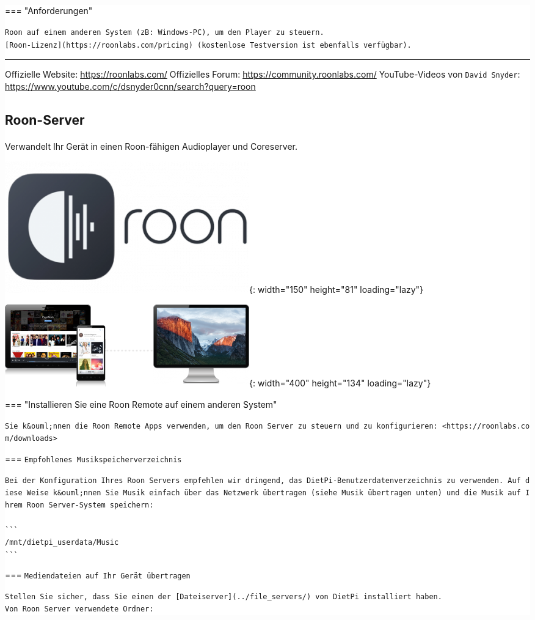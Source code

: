 === "Anforderungen"

    Roon auf einem anderen System (zB: Windows-PC), um den Player zu steuern.
    [Roon-Lizenz](https://roonlabs.com/pricing) (kostenlose Testversion ist ebenfalls verfügbar).

***

Offizielle Website: <https://roonlabs.com/>
Offizielles Forum: <https://community.roonlabs.com/>
YouTube-Videos von `David Snyder`: <https://www.youtube.com/c/dsnyder0cnn/search?query=roon>

## Roon-Server

Verwandelt Ihr Gerät in einen Roon-fähigen Audioplayer und Coreserver.

![Roon-Logo](../assets/images/dietpi-software-media-roon.png){: width="150" height="81" loading="lazy"}

![Roon Server Nutzungsschema](../assets/images/dietpi-software-media-roonserver.png){: width="400" height="134" loading="lazy"}

=== "Installieren Sie eine Roon Remote auf einem anderen System"

    Sie k&ouml;nnen die Roon Remote Apps verwenden, um den Roon Server zu steuern und zu konfigurieren: <https://roonlabs.com/downloads>

=== `Empfohlenes Musikspeicherverzeichnis`

    Bei der Konfiguration Ihres Roon Servers empfehlen wir dringend, das DietPi-Benutzerdatenverzeichnis zu verwenden. Auf diese Weise k&ouml;nnen Sie Musik einfach über das Netzwerk übertragen (siehe Musik übertragen unten) und die Musik auf Ihrem Roon Server-System speichern:

    ```
    /mnt/dietpi_userdata/Music
    ```

=== `Mediendateien auf Ihr Gerät übertragen`

    Stellen Sie sicher, dass Sie einen der [Dateiserver](../file_servers/) von DietPi installiert haben.
    Von Roon Server verwendete Ordner:
